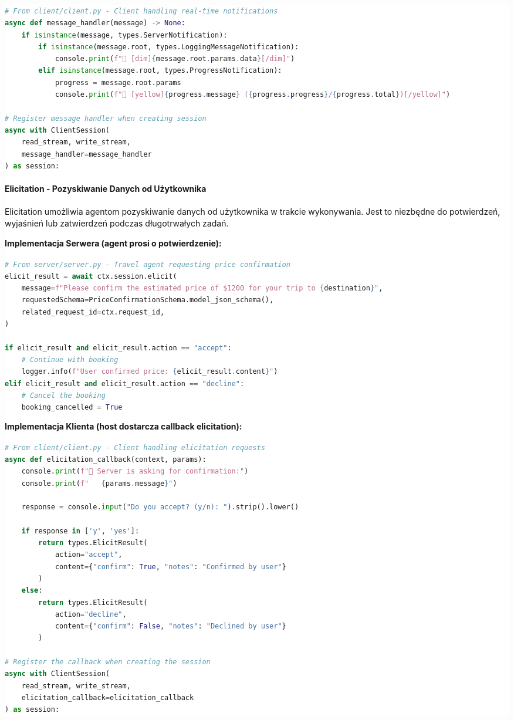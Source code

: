 ```python
# From client/client.py - Client handling real-time notifications
async def message_handler(message) -> None:
    if isinstance(message, types.ServerNotification):
        if isinstance(message.root, types.LoggingMessageNotification):
            console.print(f"📡 [dim]{message.root.params.data}[/dim]")
        elif isinstance(message.root, types.ProgressNotification):
            progress = message.root.params
            console.print(f"🔄 [yellow]{progress.message} ({progress.progress}/{progress.total})[/yellow]")

# Register message handler when creating session
async with ClientSession(
    read_stream, write_stream,
    message_handler=message_handler
) as session:
```

#### Elicitation - Pozyskiwanie Danych od Użytkownika

Elicitation umożliwia agentom pozyskiwanie danych od użytkownika w trakcie wykonywania. Jest to niezbędne do potwierdzeń, wyjaśnień lub zatwierdzeń podczas długotrwałych zadań.

**Implementacja Serwera (agent prosi o potwierdzenie):**

```python
# From server/server.py - Travel agent requesting price confirmation
elicit_result = await ctx.session.elicit(
    message=f"Please confirm the estimated price of $1200 for your trip to {destination}",
    requestedSchema=PriceConfirmationSchema.model_json_schema(),
    related_request_id=ctx.request_id,
)

if elicit_result and elicit_result.action == "accept":
    # Continue with booking
    logger.info(f"User confirmed price: {elicit_result.content}")
elif elicit_result and elicit_result.action == "decline":
    # Cancel the booking
    booking_cancelled = True
```

**Implementacja Klienta (host dostarcza callback elicitation):**

```python
# From client/client.py - Client handling elicitation requests
async def elicitation_callback(context, params):
    console.print(f"💬 Server is asking for confirmation:")
    console.print(f"   {params.message}")

    response = console.input("Do you accept? (y/n): ").strip().lower()

    if response in ['y', 'yes']:
        return types.ElicitResult(
            action="accept",
            content={"confirm": True, "notes": "Confirmed by user"}
        )
    else:
        return types.ElicitResult(
            action="decline",
            content={"confirm": False, "notes": "Declined by user"}
        )

# Register the callback when creating the session
async with ClientSession(
    read_stream, write_stream,
    elicitation_callback=elicitation_callback
) as session:
```